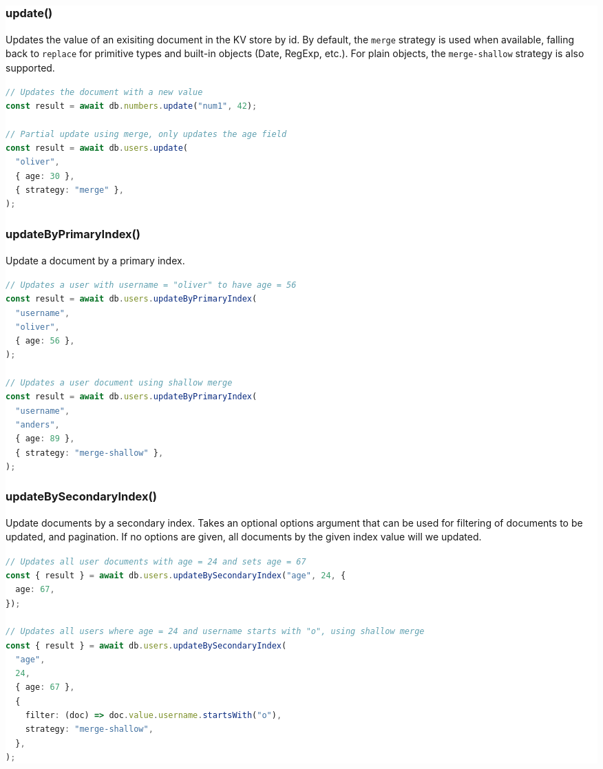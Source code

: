 ### update()

Updates the value of an exisiting document in the KV store by id. By default,
the `merge` strategy is used when available, falling back to `replace` for
primitive types and built-in objects (Date, RegExp, etc.). For plain objects,
the `merge-shallow` strategy is also supported.

```ts
// Updates the document with a new value
const result = await db.numbers.update("num1", 42);

// Partial update using merge, only updates the age field
const result = await db.users.update(
  "oliver",
  { age: 30 },
  { strategy: "merge" },
);
```

### updateByPrimaryIndex()

Update a document by a primary index.

```ts
// Updates a user with username = "oliver" to have age = 56
const result = await db.users.updateByPrimaryIndex(
  "username",
  "oliver",
  { age: 56 },
);

// Updates a user document using shallow merge
const result = await db.users.updateByPrimaryIndex(
  "username",
  "anders",
  { age: 89 },
  { strategy: "merge-shallow" },
);
```

### updateBySecondaryIndex()

Update documents by a secondary index. Takes an optional options argument that
can be used for filtering of documents to be updated, and pagination. If no
options are given, all documents by the given index value will we updated.

```ts
// Updates all user documents with age = 24 and sets age = 67
const { result } = await db.users.updateBySecondaryIndex("age", 24, {
  age: 67,
});

// Updates all users where age = 24 and username starts with "o", using shallow merge
const { result } = await db.users.updateBySecondaryIndex(
  "age",
  24,
  { age: 67 },
  {
    filter: (doc) => doc.value.username.startsWith("o"),
    strategy: "merge-shallow",
  },
);
```
